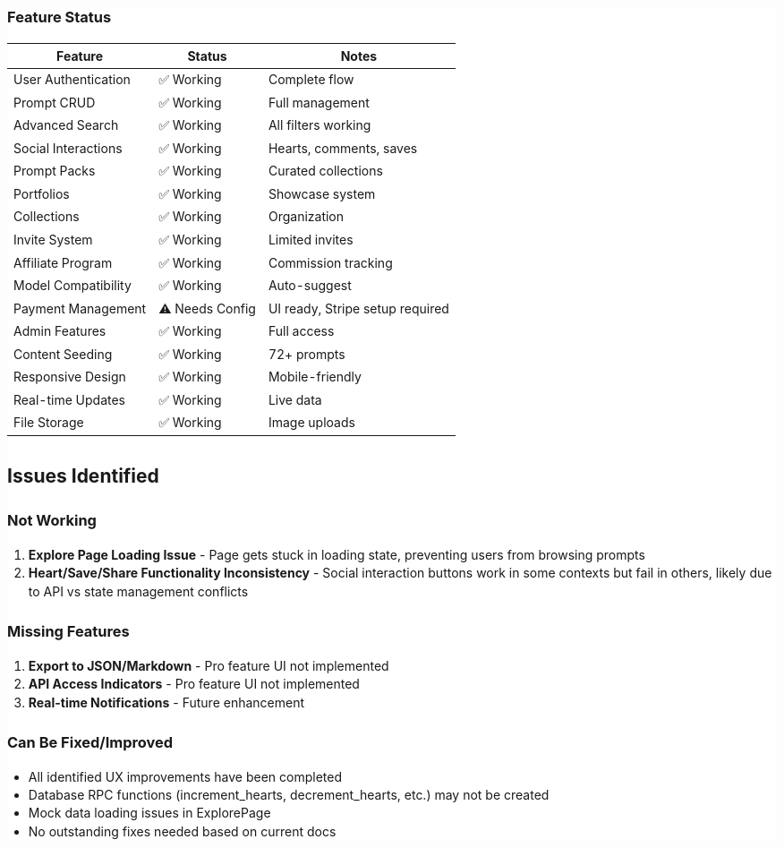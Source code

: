 ### Feature Status

| Feature | Status | Notes |
|---------|--------|-------|
| User Authentication | ✅ Working | Complete flow |
| Prompt CRUD | ✅ Working | Full management |
| Advanced Search | ✅ Working | All filters working |
| Social Interactions | ✅ Working | Hearts, comments, saves |
| Prompt Packs | ✅ Working | Curated collections |
| Portfolios | ✅ Working | Showcase system |
| Collections | ✅ Working | Organization |
| Invite System | ✅ Working | Limited invites |
| Affiliate Program | ✅ Working | Commission tracking |
| Model Compatibility | ✅ Working | Auto-suggest |
| Payment Management | ⚠️ Needs Config | UI ready, Stripe setup required |
| Admin Features | ✅ Working | Full access |
| Content Seeding | ✅ Working | 72+ prompts |
| Responsive Design | ✅ Working | Mobile-friendly |
| Real-time Updates | ✅ Working | Live data |
| File Storage | ✅ Working | Image uploads |

## Issues Identified

### Not Working
1. **Explore Page Loading Issue** - Page gets stuck in loading state, preventing users from browsing prompts
2. **Heart/Save/Share Functionality Inconsistency** - Social interaction buttons work in some contexts but fail in others, likely due to API vs state management conflicts

### Missing Features
1. **Export to JSON/Markdown** - Pro feature UI not implemented
2. **API Access Indicators** - Pro feature UI not implemented
3. **Real-time Notifications** - Future enhancement

### Can Be Fixed/Improved
- All identified UX improvements have been completed
- Database RPC functions (increment_hearts, decrement_hearts, etc.) may not be created
- Mock data loading issues in ExplorePage
- No outstanding fixes needed based on current docs
